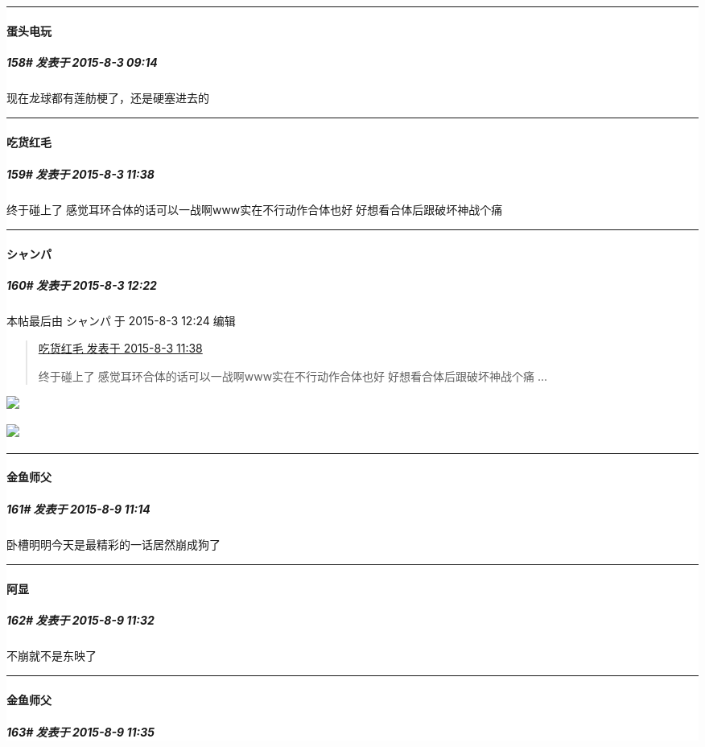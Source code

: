 
-----

####  蛋头电玩  
##### 158#       发表于 2015-8-3 09:14


现在龙球都有莲舫梗了，还是硬塞进去的


-----

####  吃货红毛  
##### 159#       发表于 2015-8-3 11:38


终于碰上了 感觉耳环合体的话可以一战啊www实在不行动作合体也好 好想看合体后跟破坏神战个痛


-----

####  シャンパ  
##### 160#       发表于 2015-8-3 12:22


 本帖最后由 シャンパ 于 2015-8-3 12:24 编辑 
<blockquote><a href="httphttps://bbs.saraba1st.com/2b/forum.php?mod=redirect&amp;goto=findpost&amp;pid=29741595&amp;ptid=1115780" target="_blank">吃货红毛 发表于 2015-8-3 11:38</a>

终于碰上了 感觉耳环合体的话可以一战啊www实在不行动作合体也好 好想看合体后跟破坏神战个痛 ...</blockquote>
<img src="http://ww4.sinaimg.cn/mw690/7353687agw1eupb5ovn84j20zk0k040r.jpg" referrerpolicy="no-referrer">

<img src="http://ww1.sinaimg.cn/mw690/7353687agw1eupb5qb99rj20zk0k040q.jpg" referrerpolicy="no-referrer">


-----

####  金鱼师父  
##### 161#       发表于 2015-8-9 11:14


卧槽明明今天是最精彩的一话居然崩成狗了


-----

####  阿显  
##### 162#       发表于 2015-8-9 11:32


不崩就不是东映了


-----

####  金鱼师父  
##### 163#       发表于 2015-8-9 11:35

